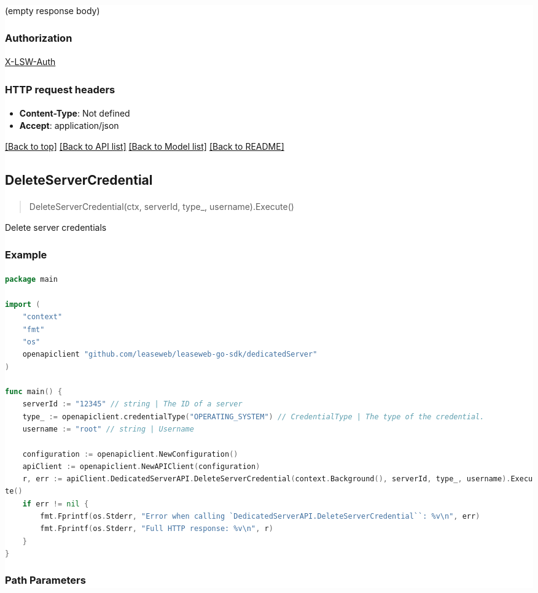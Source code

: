  (empty response body)

### Authorization

[X-LSW-Auth](../README.md#X-LSW-Auth)

### HTTP request headers

- **Content-Type**: Not defined
- **Accept**: application/json

[[Back to top]](#) [[Back to API list]](../README.md#documentation-for-api-endpoints)
[[Back to Model list]](../README.md#documentation-for-models)
[[Back to README]](../README.md)


## DeleteServerCredential

> DeleteServerCredential(ctx, serverId, type_, username).Execute()

Delete server credentials



### Example

```go
package main

import (
	"context"
	"fmt"
	"os"
	openapiclient "github.com/leaseweb/leaseweb-go-sdk/dedicatedServer"
)

func main() {
	serverId := "12345" // string | The ID of a server
	type_ := openapiclient.credentialType("OPERATING_SYSTEM") // CredentialType | The type of the credential.
	username := "root" // string | Username

	configuration := openapiclient.NewConfiguration()
	apiClient := openapiclient.NewAPIClient(configuration)
	r, err := apiClient.DedicatedServerAPI.DeleteServerCredential(context.Background(), serverId, type_, username).Execute()
	if err != nil {
		fmt.Fprintf(os.Stderr, "Error when calling `DedicatedServerAPI.DeleteServerCredential``: %v\n", err)
		fmt.Fprintf(os.Stderr, "Full HTTP response: %v\n", r)
	}
}
```

### Path Parameters
